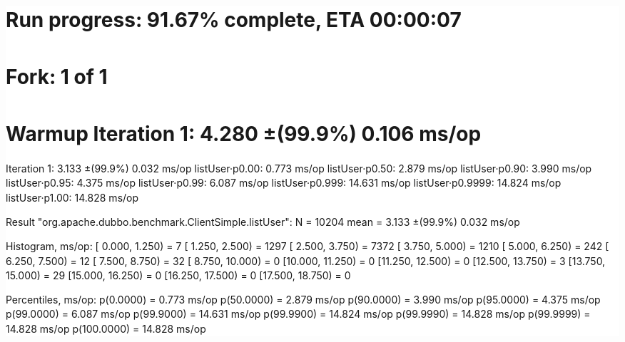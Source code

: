 # Run progress: 91.67% complete, ETA 00:00:07
# Fork: 1 of 1
# Warmup Iteration   1: 4.280 ±(99.9%) 0.106 ms/op
Iteration   1: 3.133 ±(99.9%) 0.032 ms/op
                 listUser·p0.00:   0.773 ms/op
                 listUser·p0.50:   2.879 ms/op
                 listUser·p0.90:   3.990 ms/op
                 listUser·p0.95:   4.375 ms/op
                 listUser·p0.99:   6.087 ms/op
                 listUser·p0.999:  14.631 ms/op
                 listUser·p0.9999: 14.824 ms/op
                 listUser·p1.00:   14.828 ms/op



Result "org.apache.dubbo.benchmark.ClientSimple.listUser":
  N = 10204
  mean =      3.133 ±(99.9%) 0.032 ms/op

  Histogram, ms/op:
    [ 0.000,  1.250) = 7 
    [ 1.250,  2.500) = 1297 
    [ 2.500,  3.750) = 7372 
    [ 3.750,  5.000) = 1210 
    [ 5.000,  6.250) = 242 
    [ 6.250,  7.500) = 12 
    [ 7.500,  8.750) = 32 
    [ 8.750, 10.000) = 0 
    [10.000, 11.250) = 0 
    [11.250, 12.500) = 0 
    [12.500, 13.750) = 3 
    [13.750, 15.000) = 29 
    [15.000, 16.250) = 0 
    [16.250, 17.500) = 0 
    [17.500, 18.750) = 0 

  Percentiles, ms/op:
      p(0.0000) =      0.773 ms/op
     p(50.0000) =      2.879 ms/op
     p(90.0000) =      3.990 ms/op
     p(95.0000) =      4.375 ms/op
     p(99.0000) =      6.087 ms/op
     p(99.9000) =     14.631 ms/op
     p(99.9900) =     14.824 ms/op
     p(99.9990) =     14.828 ms/op
     p(99.9999) =     14.828 ms/op
    p(100.0000) =     14.828 ms/op

